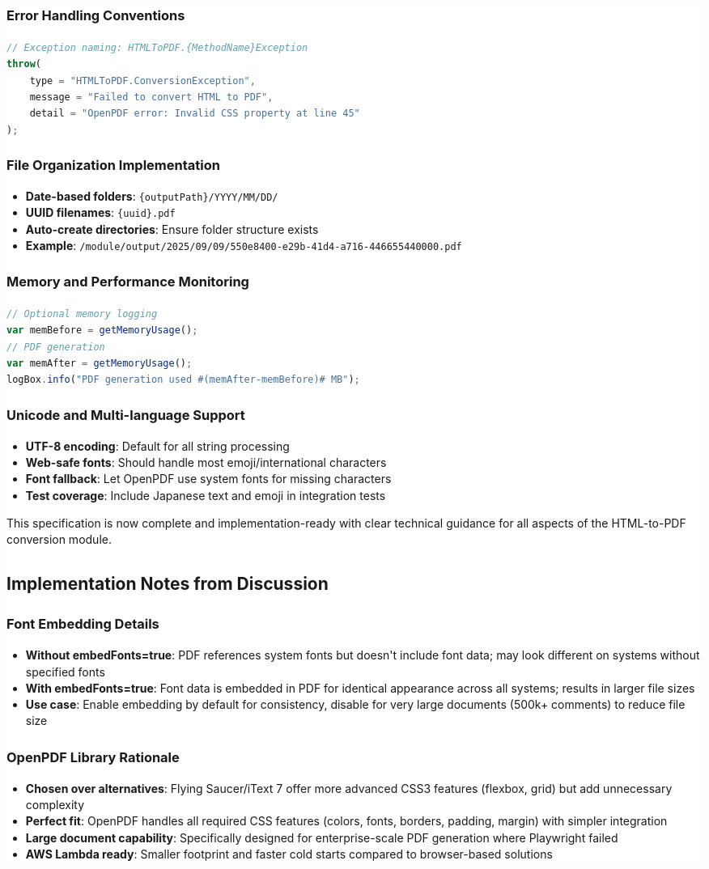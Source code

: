### Error Handling Conventions
```javascript
// Exception naming: HTMLToPDF.{MethodName}Exception
throw(
    type = "HTMLToPDF.ConversionException",
    message = "Failed to convert HTML to PDF",
    detail = "OpenPDF error: Invalid CSS property at line 45"
);
```

### File Organization Implementation
- **Date-based folders**: `{outputPath}/YYYY/MM/DD/`
- **UUID filenames**: `{uuid}.pdf`
- **Auto-create directories**: Ensure folder structure exists
- **Example**: `/module/output/2025/09/09/550e8400-e29b-41d4-a716-446655440000.pdf`

### Memory and Performance Monitoring
```javascript
// Optional memory logging
var memBefore = getMemoryUsage();
// PDF generation
var memAfter = getMemoryUsage();
logBox.info("PDF generation used #(memAfter-memBefore)# MB");
```

### Unicode and Multi-language Support
- **UTF-8 encoding**: Default for all string processing
- **Web-safe fonts**: Should handle most emoji/international characters
- **Font fallback**: Let OpenPDF use system fonts for missing characters
- **Test coverage**: Include Japanese text and emoji in integration tests

This specification is now complete and implementation-ready with clear technical guidance for all aspects of the HTML-to-PDF conversion module.

## Implementation Notes from Discussion

### Font Embedding Details
- **Without embedFonts=true**: PDF references system fonts but doesn't include font data; may look different on systems without specified fonts
- **With embedFonts=true**: Font data is embedded in PDF for identical appearance across all systems; results in larger file sizes
- **Use case**: Enable embedding by default for consistency, disable for very large documents (500k+ comments) to reduce file size

### OpenPDF Library Rationale
- **Chosen over alternatives**: Flying Saucer/iText 7 offer more advanced CSS3 features (flexbox, grid) but add unnecessary complexity
- **Perfect fit**: OpenPDF handles all required CSS features (colors, fonts, borders, padding, margin) with simpler integration
- **Large document capability**: Specifically designed for enterprise-scale PDF generation where Playwright failed
- **AWS Lambda ready**: Smaller footprint and faster cold starts compared to browser-based solutions
